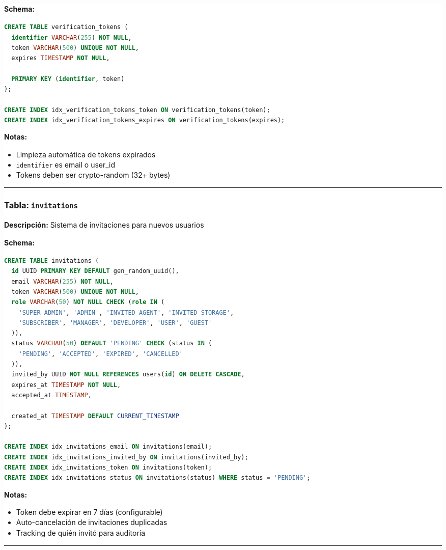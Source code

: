 **Schema:**
```sql
CREATE TABLE verification_tokens (
  identifier VARCHAR(255) NOT NULL,
  token VARCHAR(500) UNIQUE NOT NULL,
  expires TIMESTAMP NOT NULL,

  PRIMARY KEY (identifier, token)
);

CREATE INDEX idx_verification_tokens_token ON verification_tokens(token);
CREATE INDEX idx_verification_tokens_expires ON verification_tokens(expires);
```

**Notas:**
- Limpieza automática de tokens expirados
- `identifier` es email o user_id
- Tokens deben ser crypto-random (32+ bytes)

---

### Tabla: `invitations`

**Descripción:** Sistema de invitaciones para nuevos usuarios

**Schema:**
```sql
CREATE TABLE invitations (
  id UUID PRIMARY KEY DEFAULT gen_random_uuid(),
  email VARCHAR(255) NOT NULL,
  token VARCHAR(500) UNIQUE NOT NULL,
  role VARCHAR(50) NOT NULL CHECK (role IN (
    'SUPER_ADMIN', 'ADMIN', 'INVITED_AGENT', 'INVITED_STORAGE',
    'SUBSCRIBER', 'MANAGER', 'DEVELOPER', 'USER', 'GUEST'
  )),
  status VARCHAR(50) DEFAULT 'PENDING' CHECK (status IN (
    'PENDING', 'ACCEPTED', 'EXPIRED', 'CANCELLED'
  )),
  invited_by UUID NOT NULL REFERENCES users(id) ON DELETE CASCADE,
  expires_at TIMESTAMP NOT NULL,
  accepted_at TIMESTAMP,

  created_at TIMESTAMP DEFAULT CURRENT_TIMESTAMP
);

CREATE INDEX idx_invitations_email ON invitations(email);
CREATE INDEX idx_invitations_invited_by ON invitations(invited_by);
CREATE INDEX idx_invitations_token ON invitations(token);
CREATE INDEX idx_invitations_status ON invitations(status) WHERE status = 'PENDING';
```

**Notas:**
- Token debe expirar en 7 días (configurable)
- Auto-cancelación de invitaciones duplicadas
- Tracking de quién invitó para auditoría

---